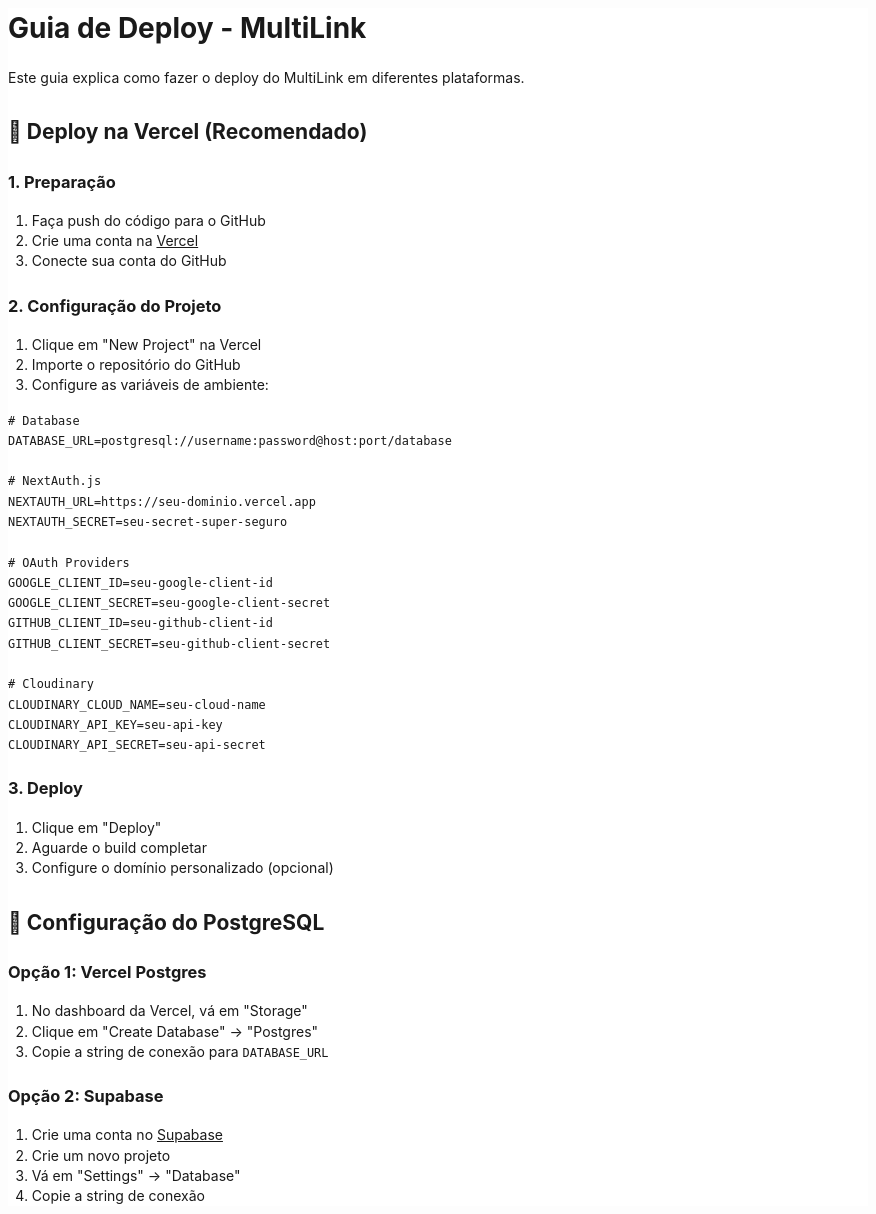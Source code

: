 # Guia de Deploy - MultiLink

Este guia explica como fazer o deploy do MultiLink em diferentes plataformas.

## 🚀 Deploy na Vercel (Recomendado)

### 1. Preparação
1. Faça push do código para o GitHub
2. Crie uma conta na [Vercel](https://vercel.com)
3. Conecte sua conta do GitHub

### 2. Configuração do Projeto
1. Clique em "New Project" na Vercel
2. Importe o repositório do GitHub
3. Configure as variáveis de ambiente:

```env
# Database
DATABASE_URL=postgresql://username:password@host:port/database

# NextAuth.js
NEXTAUTH_URL=https://seu-dominio.vercel.app
NEXTAUTH_SECRET=seu-secret-super-seguro

# OAuth Providers
GOOGLE_CLIENT_ID=seu-google-client-id
GOOGLE_CLIENT_SECRET=seu-google-client-secret
GITHUB_CLIENT_ID=seu-github-client-id
GITHUB_CLIENT_SECRET=seu-github-client-secret

# Cloudinary
CLOUDINARY_CLOUD_NAME=seu-cloud-name
CLOUDINARY_API_KEY=seu-api-key
CLOUDINARY_API_SECRET=seu-api-secret
```

### 3. Deploy
1. Clique em "Deploy"
2. Aguarde o build completar
3. Configure o domínio personalizado (opcional)

## 🐘 Configuração do PostgreSQL

### Opção 1: Vercel Postgres
1. No dashboard da Vercel, vá em "Storage"
2. Clique em "Create Database" → "Postgres"
3. Copie a string de conexão para `DATABASE_URL`

### Opção 2: Supabase
1. Crie uma conta no [Supabase](https://supabase.com)
2. Crie um novo projeto
3. Vá em "Settings" → "Database"
4. Copie a string de conexão
